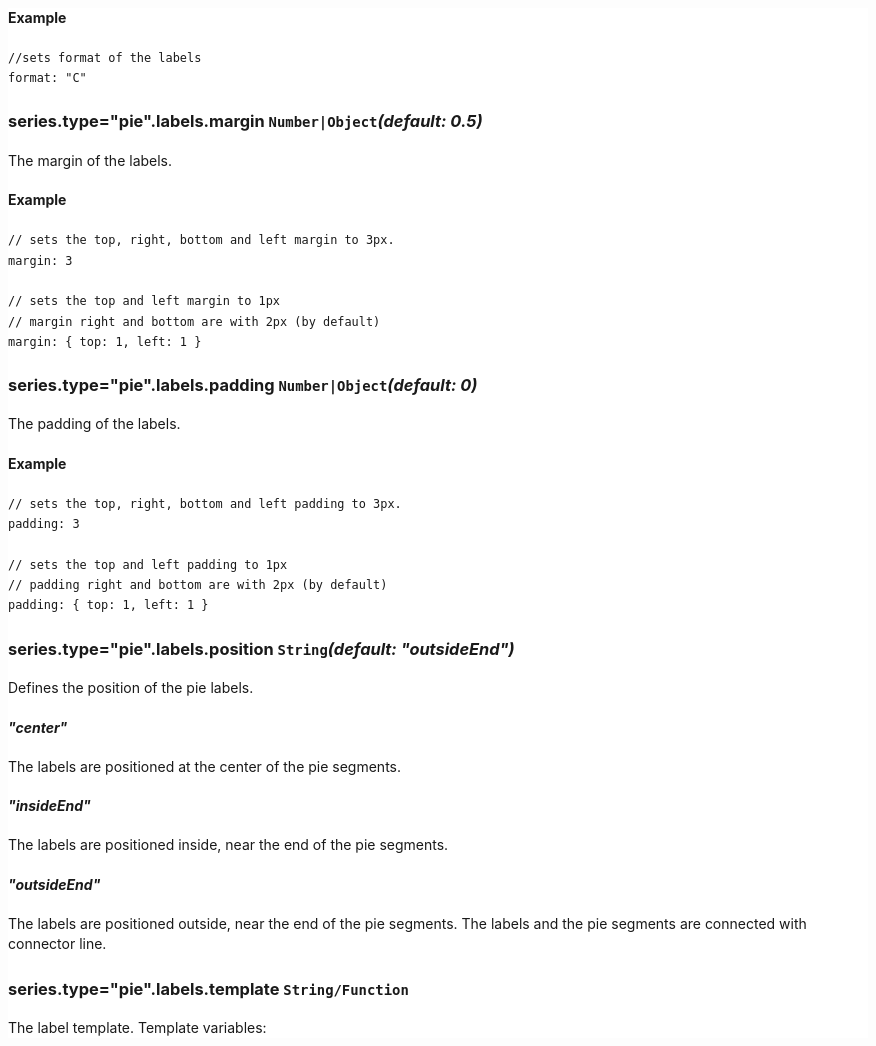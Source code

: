 #### Example

    //sets format of the labels
    format: "C"

### series.type="pie".labels.margin `Number|Object`*(default: 0.5)*

 The margin of the labels.

#### Example

    // sets the top, right, bottom and left margin to 3px.
    margin: 3

    // sets the top and left margin to 1px
    // margin right and bottom are with 2px (by default)
    margin: { top: 1, left: 1 }

### series.type="pie".labels.padding `Number|Object`*(default: 0)*

 The padding of the labels.

#### Example

    // sets the top, right, bottom and left padding to 3px.
    padding: 3

    // sets the top and left padding to 1px
    // padding right and bottom are with 2px (by default)
    padding: { top: 1, left: 1 }

### series.type="pie".labels.position `String`*(default: "outsideEnd")*

Defines the position of the pie labels.


#### *"center"*

The labels are positioned at the center of the pie segments.

#### *"insideEnd"*

The labels are positioned inside, near the end of the pie segments.

#### *"outsideEnd"*

The labels are positioned outside, near the end of the pie segments.
             The labels and the pie segments are connected with connector line.

### series.type="pie".labels.template `String/Function`

The label template.
Template variables:
